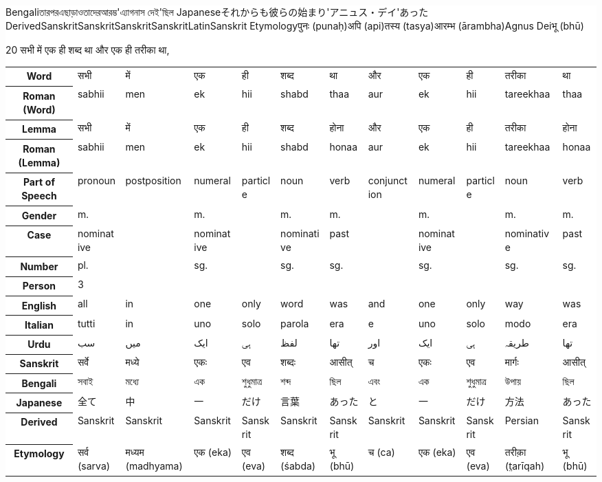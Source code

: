 <tr><th>Bengali</th><td>তারপর</td><td>এছাড়াও</td><td>তাদের</td><td>আরম্ভ</td><td>'এ্যাগনাস দেই'</td><td>ছিল</td></tr>
<tr><th>Japanese</th><td>それから</td><td>も</td><td>彼らの</td><td>始まり</td><td>'アニュス・デイ'</td><td>あった</td></tr>
<tr><th>Derived</th><td>Sanskrit</td><td>Sanskrit</td><td>Sanskrit</td><td>Sanskrit</td><td>Latin</td><td>Sanskrit</td></tr>
<tr><th>Etymology</th><td>पुनः (punaḥ)</td><td>अपि (api)</td><td>तस्य (tasya)</td><td>आरम्भ (ārambha)</td><td>Agnus Dei</td><td>भू (bhū)</td></tr>
</table>

20 सभी में एक ही शब्द था और एक ही तरीका था,

<table>
<tr><th>Word</th><td>सभी</td><td>में</td><td>एक</td><td>ही</td><td>शब्द</td><td>था</td><td>और</td><td>एक</td><td>ही</td><td>तरीका</td><td>था</td></tr>
<tr><th>Roman (Word)</th><td>sabhii</td><td>men</td><td>ek</td><td>hii</td><td>shabd</td><td>thaa</td><td>aur</td><td>ek</td><td>hii</td><td>tareekhaa</td><td>thaa</td></tr>
<tr><th>Lemma</th><td>सभी</td><td>में</td><td>एक</td><td>ही</td><td>शब्द</td><td>होना</td><td>और</td><td>एक</td><td>ही</td><td>तरीका</td><td>होना</td></tr>
<tr><th>Roman (Lemma)</th><td>sabhii</td><td>men</td><td>ek</td><td>hii</td><td>shabd</td><td>honaa</td><td>aur</td><td>ek</td><td>hii</td><td>tareekhaa</td><td>honaa</td></tr>
<tr><th>Part of Speech</th><td>pronoun</td><td>postposition</td><td>numeral</td><td>particle</td><td>noun</td><td>verb</td><td>conjunction</td><td>numeral</td><td>particle</td><td>noun</td><td>verb</td></tr>
<tr><th>Gender</th><td>m.</td><td></td><td>m.</td><td></td><td>m.</td><td>m.</td><td></td><td>m.</td><td></td><td>m.</td><td>m.</td></tr>
<tr><th>Case</th><td>nominative</td><td></td><td>nominative</td><td></td><td>nominative</td><td>past</td><td></td><td>nominative</td><td></td><td>nominative</td><td>past</td></tr>
<tr><th>Number</th><td>pl.</td><td></td><td>sg.</td><td></td><td>sg.</td><td>sg.</td><td></td><td>sg.</td><td></td><td>sg.</td><td>sg.</td></tr>
<tr><th>Person</th><td>3</td><td></td><td></td><td></td><td></td><td></td><td></td><td></td><td></td><td></td><td></td></tr>
<tr><th>English</th><td>all</td><td>in</td><td>one</td><td>only</td><td>word</td><td>was</td><td>and</td><td>one</td><td>only</td><td>way</td><td>was</td></tr>
<tr><th>Italian</th><td>tutti</td><td>in</td><td>uno</td><td>solo</td><td>parola</td><td>era</td><td>e</td><td>uno</td><td>solo</td><td>modo</td><td>era</td></tr>
<tr><th>Urdu</th><td>سب</td><td>میں</td><td>ایک</td><td>ہی</td><td>لفظ</td><td>تھا</td><td>اور</td><td>ایک</td><td>ہی</td><td>طریقہ</td><td>تھا</td></tr>
<tr><th>Sanskrit</th><td>सर्वे</td><td>मध्ये</td><td>एकः</td><td>एव</td><td>शब्दः</td><td>आसीत्</td><td>च</td><td>एकः</td><td>एव</td><td>मार्गः</td><td>आसीत्</td></tr>
<tr><th>Bengali</th><td>সবাই</td><td>মধ্যে</td><td>এক</td><td>শুধুমাত্র</td><td>শব্দ</td><td>ছিল</td><td>এবং</td><td>এক</td><td>শুধুমাত্র</td><td>উপায়</td><td>ছিল</td></tr>
<tr><th>Japanese</th><td>全て</td><td>中</td><td>一</td><td>だけ</td><td>言葉</td><td>あった</td><td>と</td><td>一</td><td>だけ</td><td>方法</td><td>あった</td></tr>
<tr><th>Derived</th><td>Sanskrit</td><td>Sanskrit</td><td>Sanskrit</td><td>Sanskrit</td><td>Sanskrit</td><td>Sanskrit</td><td>Sanskrit</td><td>Sanskrit</td><td>Sanskrit</td><td>Persian</td><td>Sanskrit</td></tr>
<tr><th>Etymology</th><td>सर्व (sarva)</td><td>मध्यम (madhyama)</td><td>एक (eka)</td><td>एव (eva)</td><td>शब्द (śabda)</td><td>भू (bhū)</td><td>च (ca)</td><td>एक (eka)</td><td>एव (eva)</td><td>तरीक़ा (t̤arīqah)</td><td>भू (bhū)</td></tr>
</table>
